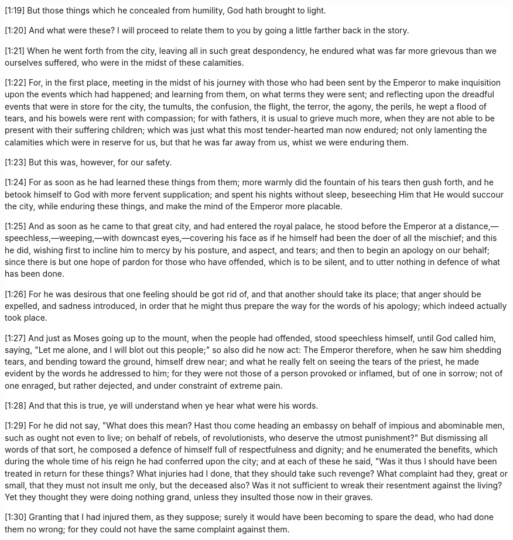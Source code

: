 [1:19] But those things which he concealed from humility, God hath brought to light.

[1:20] And what were these? I will proceed to relate them to you by going a little farther back in the story.

[1:21] When he went forth from the city, leaving all in such great despondency, he endured what was far more grievous than we ourselves suffered, who were in the midst of these calamities.

[1:22] For, in the first place, meeting in the midst of his journey with those who had been sent by the Emperor to make inquisition upon the events which had happened; and learning from them, on what terms they were sent; and reflecting upon the dreadful events that were in store for the city, the tumults, the confusion, the flight, the terror, the agony, the perils, he wept a flood of tears, and his bowels were rent with compassion; for with fathers, it is usual to grieve much more, when they are not able to be present with their suffering children; which was just what this most tender-hearted man now endured; not only lamenting the calamities which were in reserve for us, but that he was far away from us, whist we were enduring them.

[1:23] But this was, however, for our safety.

[1:24] For as soon as he had learned these things from them; more warmly did the fountain of his tears then gush forth, and he betook himself to God with more fervent supplication; and spent his nights without sleep, beseeching Him that He would succour the city, while enduring these things, and make the mind of the Emperor more placable.

[1:25] And as soon as he came to that great city, and had entered the royal palace, he stood before the Emperor at a distance,—speechless,—weeping,—with downcast eyes,—covering his face as if he himself had been the doer of all the mischief; and this he did, wishing first to incline him to mercy by his posture, and aspect, and tears; and then to begin an apology on our behalf; since there is but one hope of pardon for those who have offended, which is to be silent, and to utter nothing in defence of what has been done.

[1:26] For he was desirous that one feeling should be got rid of, and that another should take its place; that anger should be expelled, and sadness introduced, in order that he might thus prepare the way for the words of his apology; which indeed actually took place.

[1:27] And just as Moses going up to the mount, when the people had offended, stood speechless himself, until God called him, saying, "Let me alone, and I will blot out this people;" so also did he now act: The Emperor therefore, when he saw him shedding tears, and bending toward the ground, himself drew near; and what he really felt on seeing the tears of the priest, he made evident by the words he addressed to him; for they were not those of a person provoked or inflamed, but of one in sorrow; not of one enraged, but rather dejected, and under constraint of extreme pain.

[1:28] And that this is true, ye will understand when ye hear what were his words.

[1:29] For he did not say, "What does this mean? Hast thou come heading an embassy on behalf of impious and abominable men, such as ought not even to live; on behalf of rebels, of revolutionists, who deserve the utmost punishment?" But dismissing all words of that sort, he composed a defence of himself full of respectfulness and dignity; and he enumerated the benefits, which during the whole time of his reign he had conferred upon the city; and at each of these he said, "Was it thus I should have been treated in return for these things? What injuries had I done, that they should take such revenge? What complaint had they, great or small, that they must not insult me only, but the deceased also? Was it not sufficient to wreak their resentment against the living? Yet they thought they were doing nothing grand, unless they insulted those now in their graves.

[1:30] Granting that I had injured them, as they suppose; surely it would have been becoming to spare the dead, who had done them no wrong; for they could not have the same complaint against them.
